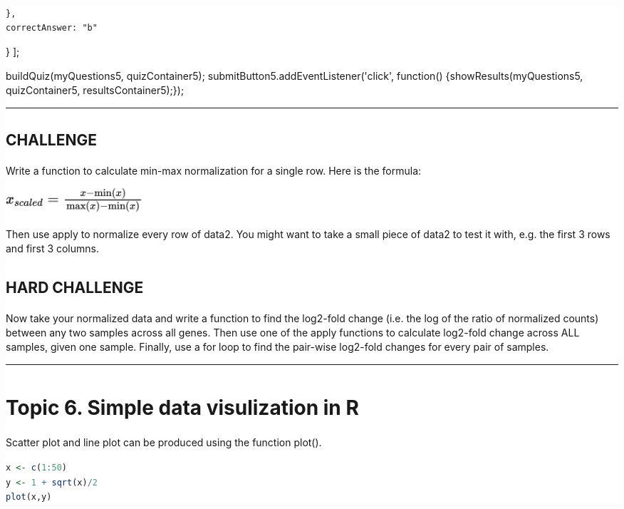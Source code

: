     },
    correctAnswer: "b"
  }
];

buildQuiz(myQuestions5, quizContainer5);
submitButton5.addEventListener('click', function() {showResults(myQuestions5, quizContainer5, resultsContainer5);});
</script>

---


## CHALLENGE

Write a function to calculate min-max normalization for a single row. Here is the formula:

<img src="min_max.png" width="200"/>

Then use apply to normalize every row of data2. You might want to take a small piece of data2 to test it with, e.g. the first 3 rows and first 3 columns.

## HARD CHALLENGE

Now take your normalized data and write a function to find the log2-fold change (i.e. the log of the ratio of normalized counts) between any two samples across all genes. Then use one of the apply functions to calculate log2-fold change across ALL samples, given one sample. Finally, use a for loop to find the pair-wise log2-fold changes for every pair of samples.

---

Topic 6. Simple data visulization in R
====================================================

Scatter plot and line plot can be produced using the function plot().


```{.r .colsel}
x <- c(1:50)
y <- 1 + sqrt(x)/2
plot(x,y)
```

